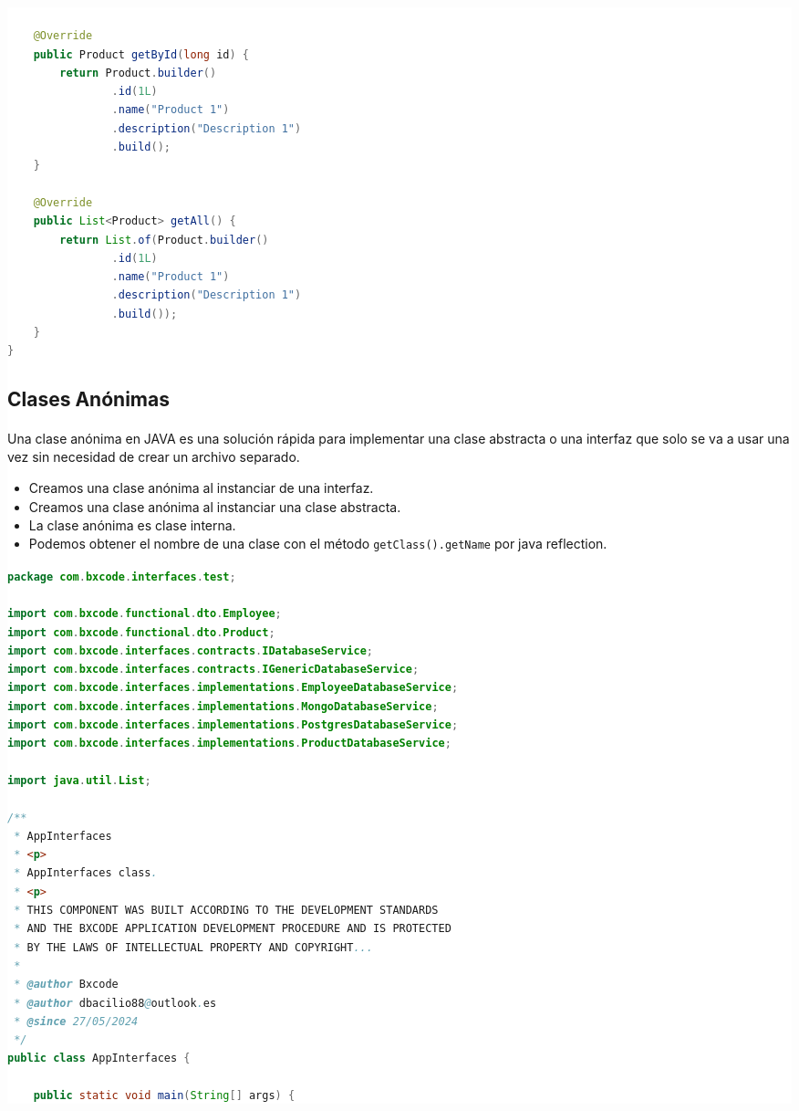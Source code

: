```java

    @Override
    public Product getById(long id) {
        return Product.builder()
                .id(1L)
                .name("Product 1")
                .description("Description 1")
                .build();
    }

    @Override
    public List<Product> getAll() {
        return List.of(Product.builder()
                .id(1L)
                .name("Product 1")
                .description("Description 1")
                .build());
    }
}
```

## Clases Anónimas

Una clase anónima en JAVA es una solución rápida para implementar una clase abstracta o una interfaz que solo se va a
usar una vez sin necesidad de crear un archivo separado.

- Creamos una clase anónima al instanciar de una interfaz.
- Creamos una clase anónima al instanciar una clase abstracta.
- La clase anónima es clase interna.
- Podemos obtener el nombre de una clase con el método ```getClass().getName``` por java reflection.

```java
package com.bxcode.interfaces.test;

import com.bxcode.functional.dto.Employee;
import com.bxcode.functional.dto.Product;
import com.bxcode.interfaces.contracts.IDatabaseService;
import com.bxcode.interfaces.contracts.IGenericDatabaseService;
import com.bxcode.interfaces.implementations.EmployeeDatabaseService;
import com.bxcode.interfaces.implementations.MongoDatabaseService;
import com.bxcode.interfaces.implementations.PostgresDatabaseService;
import com.bxcode.interfaces.implementations.ProductDatabaseService;

import java.util.List;

/**
 * AppInterfaces
 * <p>
 * AppInterfaces class.
 * <p>
 * THIS COMPONENT WAS BUILT ACCORDING TO THE DEVELOPMENT STANDARDS
 * AND THE BXCODE APPLICATION DEVELOPMENT PROCEDURE AND IS PROTECTED
 * BY THE LAWS OF INTELLECTUAL PROPERTY AND COPYRIGHT...
 *
 * @author Bxcode
 * @author dbacilio88@outlook.es
 * @since 27/05/2024
 */
public class AppInterfaces {

    public static void main(String[] args) {

```